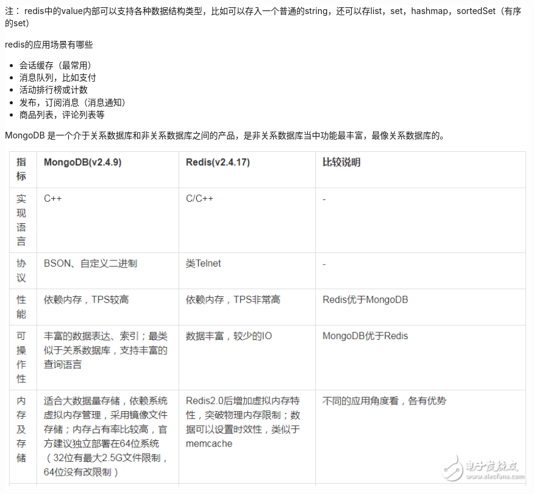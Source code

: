 注： redis中的value内部可以支持各种数据结构类型，比如可以存入一个普通的string，还可以存list，set，hashmap，sortedSet（有序的set）

redis的应用场景有哪些

- 会话缓存（最常用）
- 消息队列，比如支付
- 活动排行榜或计数
- 发布，订阅消息（消息通知）
- 商品列表，评论列表等

MongoDB 是一个介于关系数据库和非关系数据库之间的产品，是非关系数据库当中功能最丰富，最像关系数据库的。

![20190109-115331](../../images/20190109-115331.png)

